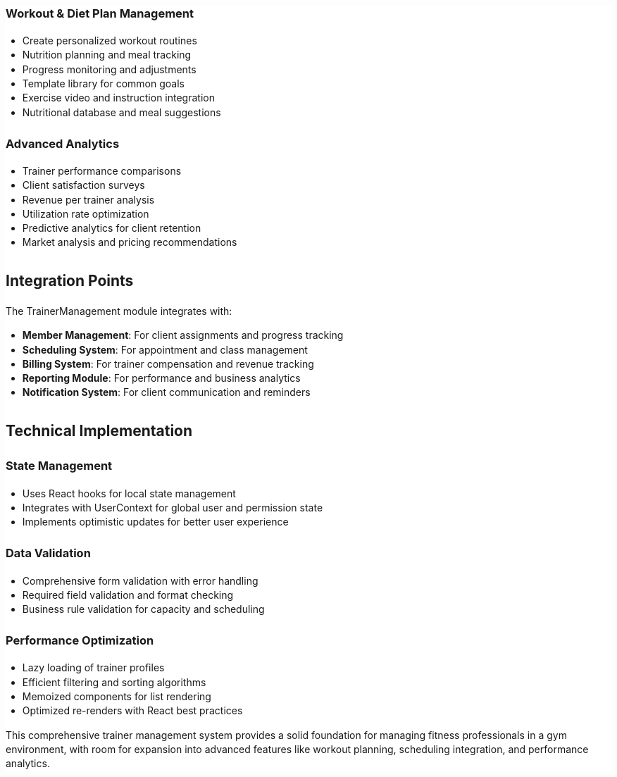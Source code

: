 ### Workout & Diet Plan Management

- Create personalized workout routines
- Nutrition planning and meal tracking
- Progress monitoring and adjustments
- Template library for common goals
- Exercise video and instruction integration
- Nutritional database and meal suggestions

### Advanced Analytics

- Trainer performance comparisons
- Client satisfaction surveys
- Revenue per trainer analysis
- Utilization rate optimization
- Predictive analytics for client retention
- Market analysis and pricing recommendations

## Integration Points

The TrainerManagement module integrates with:

- **Member Management**: For client assignments and progress tracking
- **Scheduling System**: For appointment and class management
- **Billing System**: For trainer compensation and revenue tracking
- **Reporting Module**: For performance and business analytics
- **Notification System**: For client communication and reminders

## Technical Implementation

### State Management

- Uses React hooks for local state management
- Integrates with UserContext for global user and permission state
- Implements optimistic updates for better user experience

### Data Validation

- Comprehensive form validation with error handling
- Required field validation and format checking
- Business rule validation for capacity and scheduling

### Performance Optimization

- Lazy loading of trainer profiles
- Efficient filtering and sorting algorithms
- Memoized components for list rendering
- Optimized re-renders with React best practices

This comprehensive trainer management system provides a solid foundation for managing fitness professionals in a gym environment, with room for expansion into advanced features like workout planning, scheduling integration, and performance analytics.
